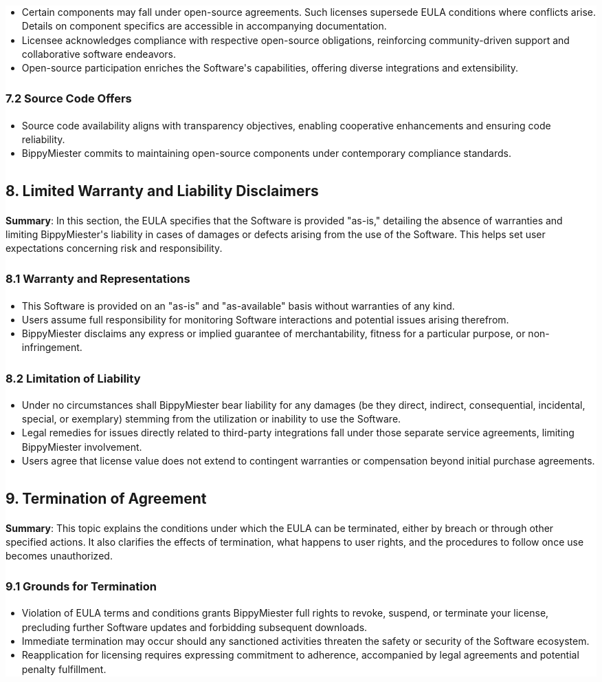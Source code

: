 - Certain components may fall under open-source agreements. Such licenses supersede EULA conditions where conflicts arise. Details on component specifics are accessible in accompanying documentation.
- Licensee acknowledges compliance with respective open-source obligations, reinforcing community-driven support and collaborative software endeavors.
- Open-source participation enriches the Software's capabilities, offering diverse integrations and extensibility.

### 7.2 Source Code Offers

- Source code availability aligns with transparency objectives, enabling cooperative enhancements and ensuring code reliability.
- BippyMiester commits to maintaining open-source components under contemporary compliance standards.

## 8. Limited Warranty and Liability Disclaimers

**Summary**: In this section, the EULA specifies that the Software is provided "as-is," detailing the absence of warranties and limiting BippyMiester's liability in cases of damages or defects arising from the use of the Software. This helps set user expectations concerning risk and responsibility.

### 8.1 Warranty and Representations

- This Software is provided on an "as-is" and "as-available" basis without warranties of any kind.
- Users assume full responsibility for monitoring Software interactions and potential issues arising therefrom.
- BippyMiester disclaims any express or implied guarantee of merchantability, fitness for a particular purpose, or non-infringement.

### 8.2 Limitation of Liability

- Under no circumstances shall BippyMiester bear liability for any damages (be they direct, indirect, consequential, incidental, special, or exemplary) stemming from the utilization or inability to use the Software.
- Legal remedies for issues directly related to third-party integrations fall under those separate service agreements, limiting BippyMiester involvement.
- Users agree that license value does not extend to contingent warranties or compensation beyond initial purchase agreements.

## 9. Termination of Agreement

**Summary**: This topic explains the conditions under which the EULA can be terminated, either by breach or through other specified actions. It also clarifies the effects of termination, what happens to user rights, and the procedures to follow once use becomes unauthorized.

### 9.1 Grounds for Termination

- Violation of EULA terms and conditions grants BippyMiester full rights to revoke, suspend, or terminate your license, precluding further Software updates and forbidding subsequent downloads.
- Immediate termination may occur should any sanctioned activities threaten the safety or security of the Software ecosystem.
- Reapplication for licensing requires expressing commitment to adherence, accompanied by legal agreements and potential penalty fulfillment.
